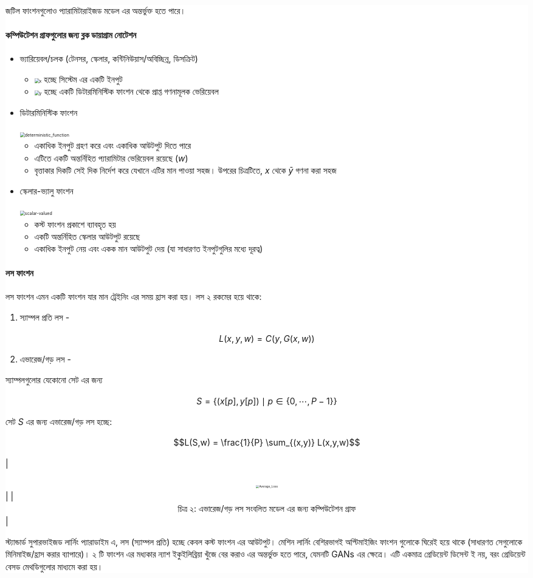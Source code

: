   জটিল ফাংশনগুলোও প্যারামিটারাইজড মডেল এর অন্তর্ভুক্ত হতে পারে।


#### কম্পিউটেশন গ্রাফগুলোর জন্য ব্লক ডায়াগ্রাম নোটেশন


- ভ্যারিয়েবল/চলক (টেনসর, স্কেলার, কন্টিনিউয়াস/অবিচ্ছিন্ন, ডিসক্রিট)
    - <img src="{{site.baseurl}}/images/week02/02-1/x.PNG" alt="x" style="zoom:50%;" /> হচ্ছে সিস্টেম এর একটি ইনপুট
    - <img src="{{site.baseurl}}/images/week02/02-1/y.PNG" alt="y" style="zoom:50%;" /> হচ্ছে একটি ডিটারমিনিস্টিক ফাংশন থেকে প্রাপ্ত গণনামূলক ভেরিয়েবল

- ডিটারমিনিস্টিক ফাংশন

    <img src="{{site.baseurl}}/images/week02/02-1/deterministic_function.PNG" alt="deterministic_function" style="zoom:50%;" />

    - একাধিক ইনপুট গ্রহণ করে এবং একাধিক আউটপুট দিতে পারে
    - এটিতে একটি অন্তর্নিহিত প্যারামিটার ভেরিয়েবল রয়েছে (${w}$)
    - বৃত্তাকার দিকটি সেই দিক নির্দেশ করে যেখানে এটির মান পাওয়া সহজ। উপরের চিত্রটিতে, ${x}$ থেকে ${\bar{y}}$ গণনা করা সহজ

- স্কেলার-ভ্যালু ফাংশন

  <img src="{{site.baseurl}}/images/week02/02-1/scalar-valued.PNG" alt="scalar-valued" style="zoom:50%;" />

    - কস্ট ফাংশন প্রকাশে ব্যাবহৃত হয়
    - একটি অন্তর্নিহিত স্কেলার আউটপুট রয়েছে
    - একাধিক ইনপুট নেয় এবং একক মান আউটপুট দেয় (যা সাধারণত ইনপুটগুলির মধ্যে দূরত্ব)


#### লস ফাংশন


লস ফাংশন এমন একটি ফাংশন যার মান ট্রেইনিং এর সময় হ্রাস করা হয়। লস ২ রকমের হয়ে থাকে:

1) স্যাম্পল প্রতি লস -

$$
 L(x,y,w) = C(y, G(x,w))
$$

2) এভারেজ/গড় লস -

স্যাম্পলগুলোর যেকোনো সেট এর জন্য

$$S = \lbrace(x[p],y[p]) \mid p \in \lbrace 0, \cdots, P-1 \rbrace \rbrace$$

সেট $S$ এর জন্য এভারেজ/গড় লস হচ্ছে:

$$L(S,w) = \frac{1}{P} \sum_{(x,y)} L(x,y,w)$$

| <center><img src="{{site.baseurl}}/images/week02/02-1/Average_Loss.png" alt="Average_Loss" style="zoom:33%;" /></center> |
|   <center>চিত্র ২: এভারেজ/গড় লস সংবলিত মডেল এর জন্য কম্পিউটেশন গ্রাফ    </center>|


স্ট্যান্ডার্ড সুপারভাইজড লার্নিং প্যারাডাইম এ, লস (স্যাম্পল প্রতি) হচ্ছে কেবল কস্ট ফাংশন এর আউটপুট। মেশিন লার্নিং বেশিরভাগই অপ্টিমাইজিং ফাংশন গুলোকে ঘিরেই হয়ে থাকে (সাধারণত সেগুলোকে মিনিমাইজ/হ্রাস করার ব্যাপারে)। ২ টি ফাংশন এর মধ্যকার ন্যাশ ইকুইলিব্রিয়া খুঁজে বের করাও এর অন্তর্ভুক্ত হতে পারে, যেমনটি GANs এর ক্ষেত্রে। এটি একমাত্র গ্রেডিয়েন্ট ডিসেন্ট ই নয়, বরং গ্রেডিয়েন্ট বেসড মেথডিগুলোর মাধ্যমে করা হয়।
